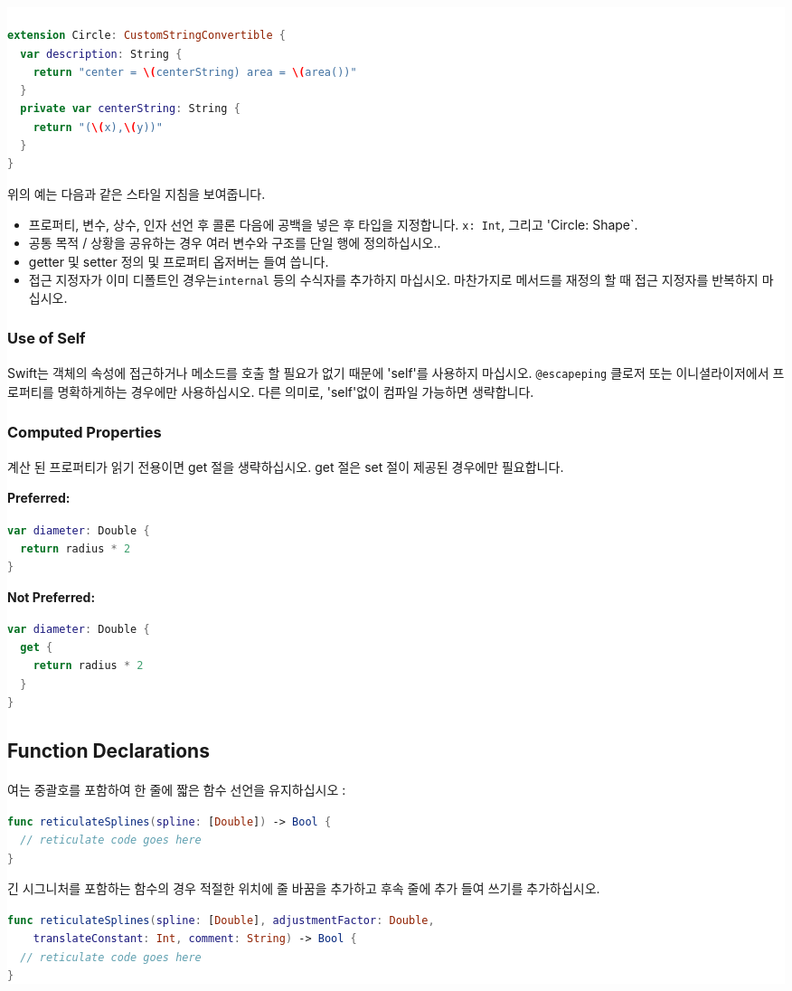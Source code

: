 ```swift

extension Circle: CustomStringConvertible {
  var description: String {
    return "center = \(centerString) area = \(area())"
  }
  private var centerString: String {
    return "(\(x),\(y))"
  }
}
```

위의 예는 다음과 같은 스타일 지침을 보여줍니다.

 + 프로퍼티, 변수, 상수, 인자 선언 후 콜론 다음에 공백을 넣은 후 타입을 지정합니다. `x: Int`, 그리고 'Circle: Shape`.
 + 공통 목적 / 상황을 공유하는 경우 여러 변수와 구조를 단일 행에 정의하십시오..
 + getter 및 setter 정의 및 프로퍼티 옵저버는 들여 씁니다.
 + 접근 지정자가 이미 디폴트인 경우는`internal` 등의 수식자를 추가하지 마십시오. 마찬가지로 메서드를 재정의 할 때 접근 지정자를 반복하지 마십시오.

### Use of Self

Swift는 객체의 속성에 접근하거나 메소드를 호출 할 필요가 없기 때문에 'self'를 사용하지 마십시오.
`@escapeping` 클로저 또는 이니셜라이저에서 프로퍼티를 명확하게하는 경우에만 사용하십시오. 다른 의미로, 'self'없이 컴파일 가능하면 생략합니다.

### Computed Properties

계산 된 프로퍼티가 읽기 전용이면 get 절을 생략하십시오. get 절은 set 절이 제공된 경우에만 필요합니다.

**Preferred:**
```swift
var diameter: Double {
  return radius * 2
}
```

**Not Preferred:**
```swift
var diameter: Double {
  get {
    return radius * 2
  }
}
```

## Function Declarations

여는 중괄호를 포함하여 한 줄에 짧은 함수 선언을 유지하십시오 :

```swift
func reticulateSplines(spline: [Double]) -> Bool {
  // reticulate code goes here
}
```
긴 시그니처를 포함하는 함수의 경우 적절한 위치에 줄 바꿈을 추가하고 후속 줄에 추가 들여 쓰기를 추가하십시오.

```swift
func reticulateSplines(spline: [Double], adjustmentFactor: Double,
    translateConstant: Int, comment: String) -> Bool {
  // reticulate code goes here
}
```
